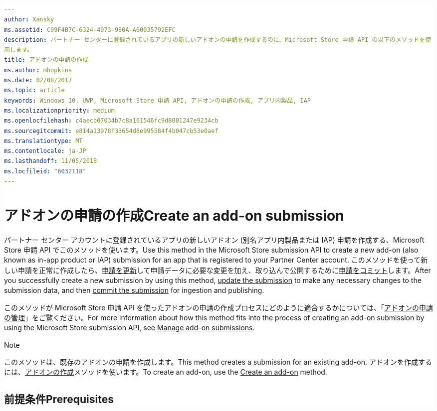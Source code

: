 ```yaml
---
author: Xansky
ms.assetid: C09F4B7C-6324-4973-980A-A60035792EFC
description: パートナー センターに登録されているアプリの新しいアドオンの申請を作成するのに、Microsoft Store 申請 API の以下のメソッドを使用します。
title: アドオンの申請の作成
ms.author: mhopkins
ms.date: 02/08/2017
ms.topic: article
keywords: Windows 10, UWP, Microsoft Store 申請 API, アドオンの申請の作成, アプリ内製品, IAP
ms.localizationpriority: medium
ms.openlocfilehash: c4aecb07034b7c8a161546fc9d8001247e9234cb
ms.sourcegitcommit: e814a13978f33654d8e995584f4b047cb53e0aef
ms.translationtype: MT
ms.contentlocale: ja-JP
ms.lasthandoff: 11/05/2018
ms.locfileid: "6032118"
---
```

# <a name="create-an-add-on-submission"></a><span data-ttu-id="17f4b-104">アドオンの申請の作成</span><span class="sxs-lookup"><span data-stu-id="17f4b-104">Create an add-on submission</span></span>


<span data-ttu-id="17f4b-105">パートナー センター アカウントに登録されているアプリの新しいアドオン (別名アプリ内製品または IAP) 申請を作成する、Microsoft Store 申請 API でこのメソッドを使います。</span><span class="sxs-lookup"><span data-stu-id="17f4b-105">Use this method in the Microsoft Store submission API to create a new add-on (also known as in-app product or IAP) submission for an app that is registered to your Partner Center account.</span></span> <span data-ttu-id="17f4b-106">このメソッドを使って新しい申請を正常に作成したら、[申請を更新](update-an-add-on-submission.md)して申請データに必要な変更を加え、取り込んで公開するために[申請をコミット](commit-an-add-on-submission.md)します。</span><span class="sxs-lookup"><span data-stu-id="17f4b-106">After you successfully create a new submission by using this method, [update the submission](update-an-add-on-submission.md) to make any necessary changes to the submission data, and then [commit the submission](commit-an-add-on-submission.md) for ingestion and publishing.</span></span>

<span data-ttu-id="17f4b-107">このメソッドが Microsoft Store 申請 API を使ったアドオンの申請の作成プロセスにどのように適合するかについては、「[アドオンの申請の管理](manage-add-on-submissions.md)」をご覧ください。</span><span class="sxs-lookup"><span data-stu-id="17f4b-107">For more information about how this method fits into the process of creating an add-on submission by using the Microsoft Store submission API, see [Manage add-on submissions](manage-add-on-submissions.md).</span></span>

> [!NOTE]
> <span data-ttu-id="17f4b-108">このメソッドは、既存のアドオンの申請を作成します。</span><span class="sxs-lookup"><span data-stu-id="17f4b-108">This method creates a submission for an existing add-on.</span></span> <span data-ttu-id="17f4b-109">アドオンを作成するには、[アドオンの作成](create-an-add-on.md)メソッドを使います。</span><span class="sxs-lookup"><span data-stu-id="17f4b-109">To create an add-on, use the [Create an add-on](create-an-add-on.md) method.</span></span>

## <a name="prerequisites"></a><span data-ttu-id="17f4b-110">前提条件</span><span class="sxs-lookup"><span data-stu-id="17f4b-110">Prerequisites</span></span>
